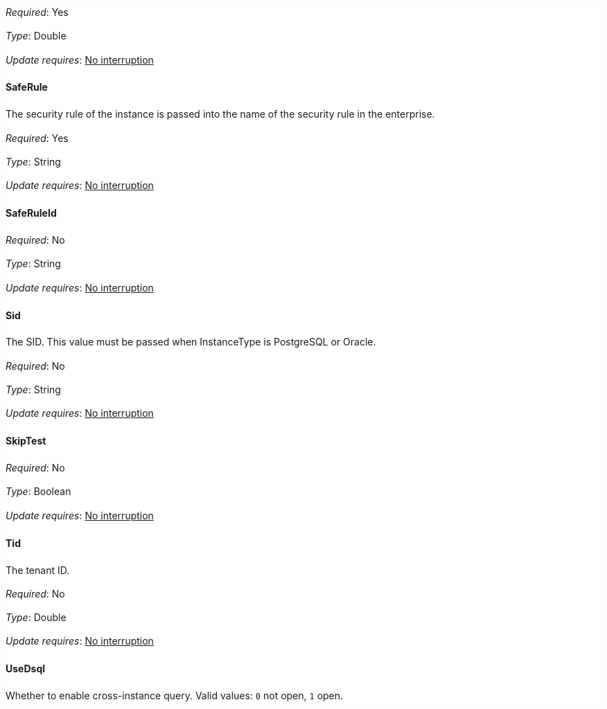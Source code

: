 _Required_: Yes

_Type_: Double

_Update requires_: [No interruption](https://docs.aws.amazon.com/AWSCloudFormation/latest/UserGuide/using-cfn-updating-stacks-update-behaviors.html#update-no-interrupt)

#### SafeRule

The security rule of the instance is passed into the name of the security rule in the enterprise.

_Required_: Yes

_Type_: String

_Update requires_: [No interruption](https://docs.aws.amazon.com/AWSCloudFormation/latest/UserGuide/using-cfn-updating-stacks-update-behaviors.html#update-no-interrupt)

#### SafeRuleId

_Required_: No

_Type_: String

_Update requires_: [No interruption](https://docs.aws.amazon.com/AWSCloudFormation/latest/UserGuide/using-cfn-updating-stacks-update-behaviors.html#update-no-interrupt)

#### Sid

The SID. This value must be passed when InstanceType is PostgreSQL or Oracle.

_Required_: No

_Type_: String

_Update requires_: [No interruption](https://docs.aws.amazon.com/AWSCloudFormation/latest/UserGuide/using-cfn-updating-stacks-update-behaviors.html#update-no-interrupt)

#### SkipTest

_Required_: No

_Type_: Boolean

_Update requires_: [No interruption](https://docs.aws.amazon.com/AWSCloudFormation/latest/UserGuide/using-cfn-updating-stacks-update-behaviors.html#update-no-interrupt)

#### Tid

The tenant ID.

_Required_: No

_Type_: Double

_Update requires_: [No interruption](https://docs.aws.amazon.com/AWSCloudFormation/latest/UserGuide/using-cfn-updating-stacks-update-behaviors.html#update-no-interrupt)

#### UseDsql

Whether to enable cross-instance query. Valid values: `0` not open, `1` open.
